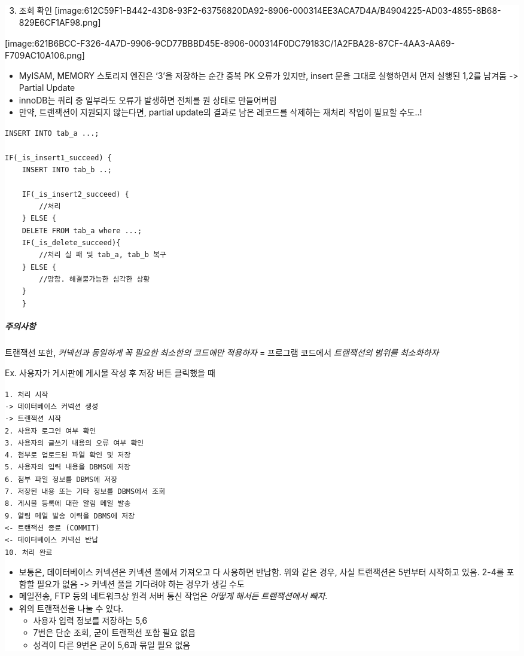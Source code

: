 3. 조회 확인
[image:612C59F1-B442-43D8-93F2-63756820DA92-8906-000314EE3ACA7D4A/B4904225-AD03-4855-8B68-829E6CF1AF98.png]

[image:621B6BCC-F326-4A7D-9906-9CD77BBBD45E-8906-000314F0DC79183C/1A2FBA28-87CF-4AA3-AA69-F709AC10A106.png]

* MyISAM, MEMORY 스토리지 엔진은 ‘3’을 저장하는 순간 중복 PK 오류가 있지만, insert 문을 그대로 실행하면서 먼저 실행된 1,2를 남겨둠
-> Partial Update
* innoDB는 쿼리 중 일부라도 오류가 발생하면 전체를 원 상태로 만들어버림
* 만약, 트랜잭션이 지원되지 않는다면, partial update의 결과로 남은 레코드를 삭제하는 재처리 작업이 필요할 수도..!

```mysql
INSERT INTO tab_a ...;

IF(_is_insert1_succeed) {
	INSERT INTO tab_b ..;

	IF(_is_insert2_succeed) {
		//처리
	} ELSE {
	DELETE FROM tab_a where ...;
	IF(_is_delete_succeed){
		//처리 실 패 및 tab_a, tab_b 복구
	} ELSE {
		//망함. 해결불가능한 심각한 상황
	}
	}
```

##### 주의사항
트랜잭션 또한, *커넥션과 동일하게 꼭 필요한 최소한의 코드에만 적용하자*
= 프로그램 코드에서 *트랜잭션의 범위를 최소화하자*

Ex. 사용자가 게시판에 게시물 작성 후 저장 버튼 클릭했을 때

```
1. 처리 시작
-> 데이터베이스 커넥션 생성
-> 트랜잭션 시작
2. 사용자 로그인 여부 확인
3. 사용자의 글쓰기 내용의 오류 여부 확인
4. 첨부로 업로드된 파일 확인 및 저장
5. 사용자의 입력 내용을 DBMS에 저장
6. 첨부 파일 정보를 DBMS에 저장
7. 저장된 내용 또는 기타 정보를 DBMS에서 조회
8. 게시물 등록에 대한 알림 메일 발송
9. 알림 메일 발송 이력을 DBMS에 저장
<- 트랜잭션 종료 (COMMIT)
<- 데이터베이스 커넥션 반납
10. 처리 완료
```

* 보통은, 데이터베이스 커넥션은 커넥션 풀에서 가져오고 다 사용하면 반납함. 위와 같은 경우, 사실 트랜잭션은 5번부터 시작하고 있음. 2-4를 포함할 필요가 없음 -> 커넥션 풀을 기다려야 하는 경우가 생길 수도
* 메일전송, FTP 등의 네트워크상 원격 서버 통신 작업은 *어떻게 해서든 트랜잭션에서 빼자*.
* 위의 트랜잭션을 나눌 수 있다. 
	* 사용자 입력 정보를 저장하는 5,6
	* 7번은 단순 조회, 굳이 트랜잭션 포함 필요 없음
	* 성격이 다른 9번은 굳이 5,6과 묶일 필요 없음
